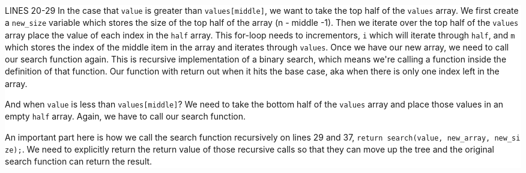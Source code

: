 LINES 20-29
In the case that `value` is greater than `values[middle]`, we want to take the top half of the `values` array. We first create a `new_size` variable which stores the size of the top half of the array (n - middle -1). Then we iterate over the top half of the `values` array place the value of each index in the `half` array. This for-loop needs to incrementors, `i` which will iterate through `half`, and `m` which stores the index of the middle item in the array and iterates through `values`. Once we have our new array, we need to call our search function again. This is recursive implementation of a binary search, which means we're calling a function inside the definition of that function. Our function with return out when it hits the base case, aka when there is only one index left in the array.

And when `value` is less than `values[middle]`? We need to take the bottom half of the `values` array and place those values in an empty `half` array. Again, we have to call our search function.

An important part here is how we call the search function recursively on lines 29 and 37, `return search(value, new_array, new_size);`. We need to explicitly return the return value of those recursive calls so that they can move up the tree and the original search function can return the result.



